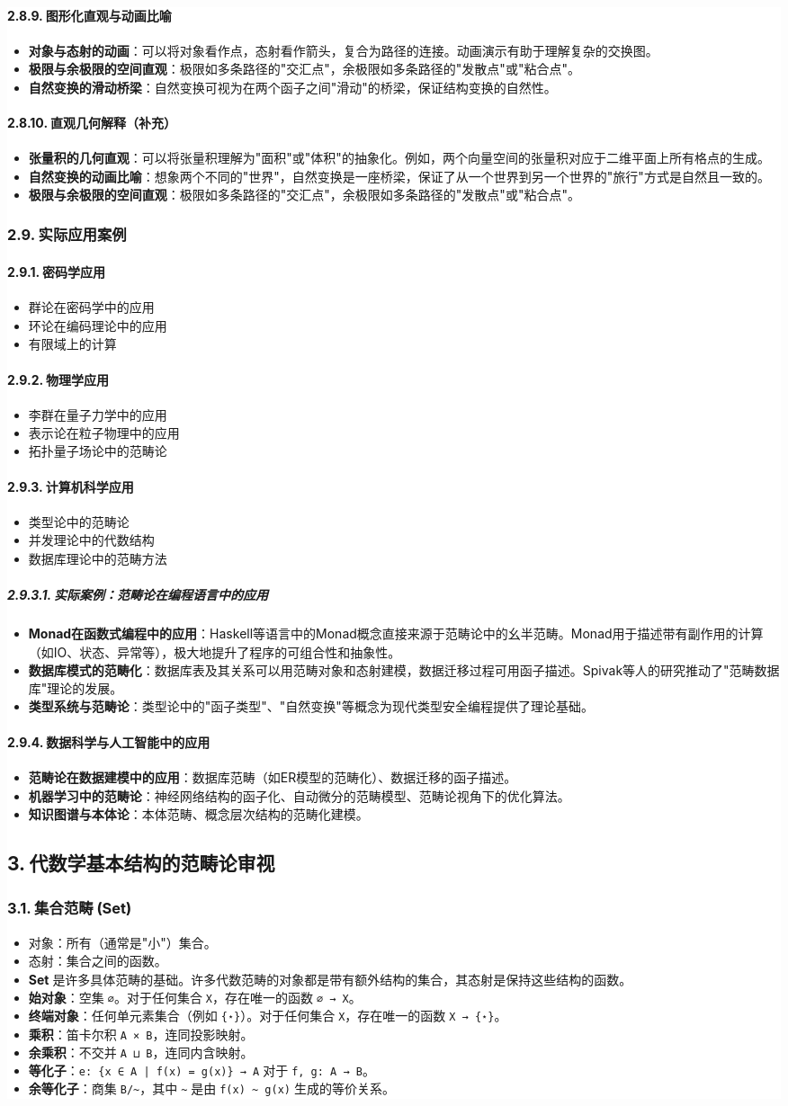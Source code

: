 #### 2.8.9. 图形化直观与动画比喻

- **对象与态射的动画**：可以将对象看作点，态射看作箭头，复合为路径的连接。动画演示有助于理解复杂的交换图。
- **极限与余极限的空间直观**：极限如多条路径的"交汇点"，余极限如多条路径的"发散点"或"粘合点"。
- **自然变换的滑动桥梁**：自然变换可视为在两个函子之间"滑动"的桥梁，保证结构变换的自然性。

#### 2.8.10. 直观几何解释（补充）

- **张量积的几何直观**：可以将张量积理解为"面积"或"体积"的抽象化。例如，两个向量空间的张量积对应于二维平面上所有格点的生成。
- **自然变换的动画比喻**：想象两个不同的"世界"，自然变换是一座桥梁，保证了从一个世界到另一个世界的"旅行"方式是自然且一致的。
- **极限与余极限的空间直观**：极限如多条路径的"交汇点"，余极限如多条路径的"发散点"或"粘合点"。

### 2.9. 实际应用案例

#### 2.9.1. 密码学应用

- 群论在密码学中的应用
- 环论在编码理论中的应用
- 有限域上的计算

#### 2.9.2. 物理学应用

- 李群在量子力学中的应用
- 表示论在粒子物理中的应用
- 拓扑量子场论中的范畴论

#### 2.9.3. 计算机科学应用

- 类型论中的范畴论
- 并发理论中的代数结构
- 数据库理论中的范畴方法

##### 2.9.3.1. 实际案例：范畴论在编程语言中的应用

- **Monad在函数式编程中的应用**：Haskell等语言中的Monad概念直接来源于范畴论中的幺半范畴。Monad用于描述带有副作用的计算（如IO、状态、异常等），极大地提升了程序的可组合性和抽象性。
- **数据库模式的范畴化**：数据库表及其关系可以用范畴对象和态射建模，数据迁移过程可用函子描述。Spivak等人的研究推动了"范畴数据库"理论的发展。
- **类型系统与范畴论**：类型论中的"函子类型"、"自然变换"等概念为现代类型安全编程提供了理论基础。  

#### 2.9.4. 数据科学与人工智能中的应用

- **范畴论在数据建模中的应用**：数据库范畴（如ER模型的范畴化）、数据迁移的函子描述。
- **机器学习中的范畴论**：神经网络结构的函子化、自动微分的范畴模型、范畴论视角下的优化算法。
- **知识图谱与本体论**：本体范畴、概念层次结构的范畴化建模。

## 3. 代数学基本结构的范畴论审视

### 3.1. 集合范畴 (Set)

- 对象：所有（通常是"小"）集合。
- 态射：集合之间的函数。
- **Set** 是许多具体范畴的基础。许多代数范畴的对象都是带有额外结构的集合，其态射是保持这些结构的函数。
- **始对象**：空集 `∅`。对于任何集合 `X`，存在唯一的函数 `∅ → X`。
- **终端对象**：任何单元素集合（例如 `{⋆}`）。对于任何集合 `X`，存在唯一的函数 `X → {⋆}`。
- **乘积**：笛卡尔积 `A × B`，连同投影映射。
- **余乘积**：不交并 `A ⊔ B`，连同内含映射。
- **等化子**：`e: {x ∈ A | f(x) = g(x)} → A` 对于 `f, g: A → B`。
- **余等化子**：商集 `B/~`，其中 `~` 是由 `f(x) ~ g(x)` 生成的等价关系。
